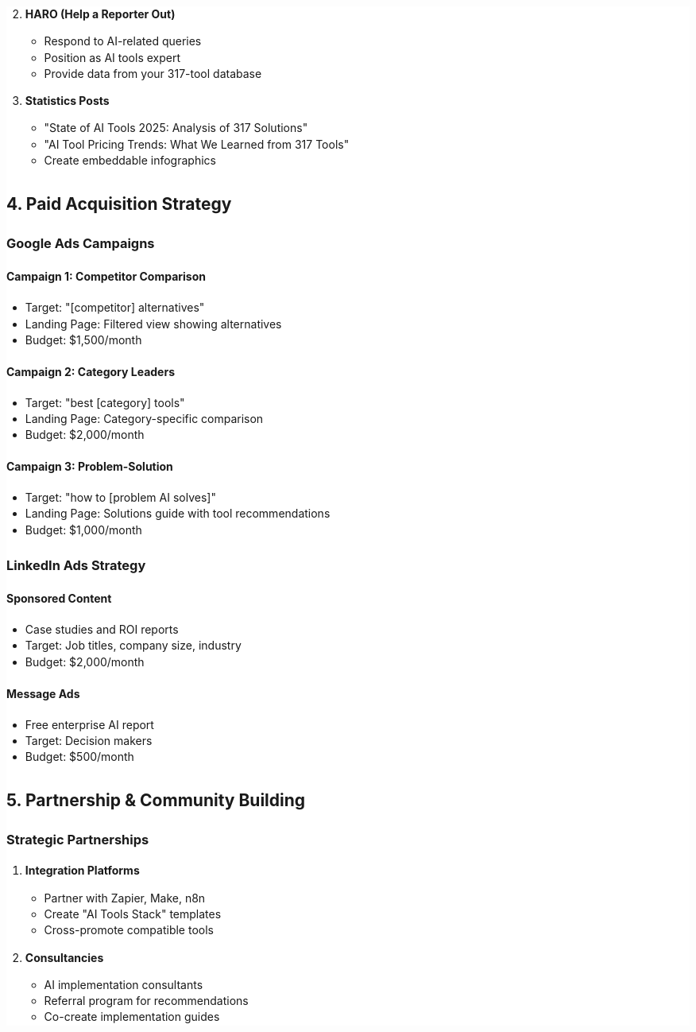 2. **HARO (Help a Reporter Out)**
   - Respond to AI-related queries
   - Position as AI tools expert
   - Provide data from your 317-tool database

3. **Statistics Posts**
   - "State of AI Tools 2025: Analysis of 317 Solutions"
   - "AI Tool Pricing Trends: What We Learned from 317 Tools"
   - Create embeddable infographics

## 4. Paid Acquisition Strategy

### Google Ads Campaigns

#### Campaign 1: Competitor Comparison
- Target: "[competitor] alternatives"
- Landing Page: Filtered view showing alternatives
- Budget: $1,500/month

#### Campaign 2: Category Leaders
- Target: "best [category] tools"
- Landing Page: Category-specific comparison
- Budget: $2,000/month

#### Campaign 3: Problem-Solution
- Target: "how to [problem AI solves]"
- Landing Page: Solutions guide with tool recommendations
- Budget: $1,000/month

### LinkedIn Ads Strategy

#### Sponsored Content
- Case studies and ROI reports
- Target: Job titles, company size, industry
- Budget: $2,000/month

#### Message Ads
- Free enterprise AI report
- Target: Decision makers
- Budget: $500/month

## 5. Partnership & Community Building

### Strategic Partnerships

1. **Integration Platforms**
   - Partner with Zapier, Make, n8n
   - Create "AI Tools Stack" templates
   - Cross-promote compatible tools

2. **Consultancies**
   - AI implementation consultants
   - Referral program for recommendations
   - Co-create implementation guides

